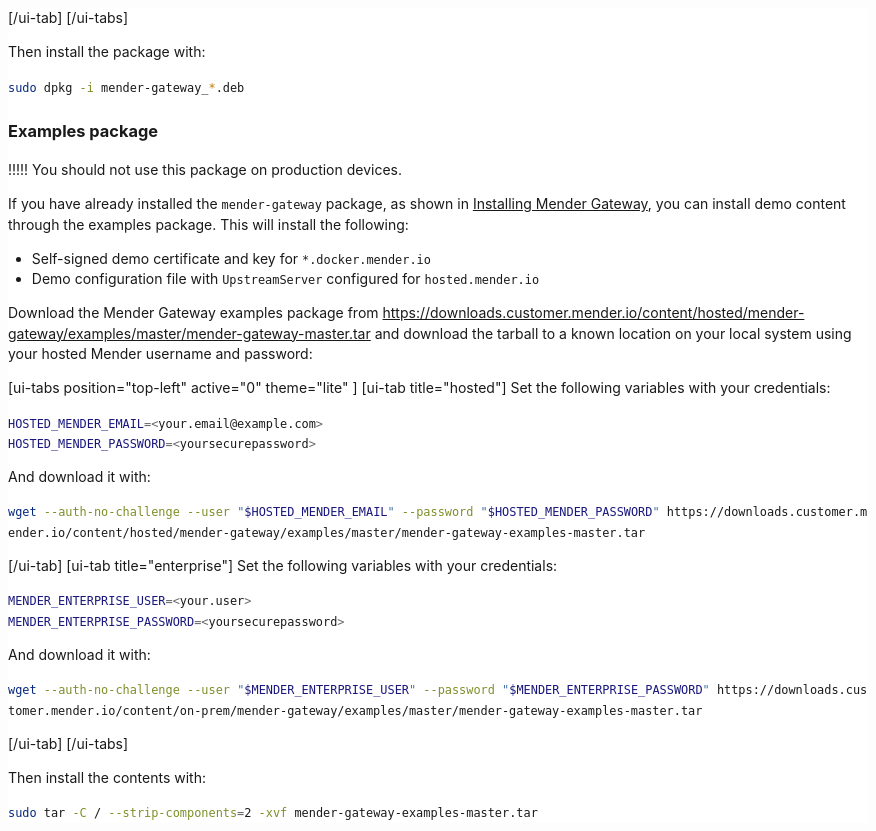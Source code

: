 [/ui-tab]
[/ui-tabs]


Then install the package with:



```bash
sudo dpkg -i mender-gateway_*.deb
```




### Examples package

!!!!! You should not use this package on production devices.

If you have already installed the `mender-gateway` package, as shown in [Installing Mender
Gateway](#mender-gateway), you can install demo content through the examples package. This will
install the following:
* Self-signed demo certificate and key for `*.docker.mender.io`
* Demo configuration file with `UpstreamServer` configured for `hosted.mender.io`


Download the Mender Gateway examples package from
https://downloads.customer.mender.io/content/hosted/mender-gateway/examples/master/mender-gateway-master.tar
and download the tarball to a known location on your local system using your hosted
Mender username and password:

[ui-tabs position="top-left" active="0" theme="lite" ]
[ui-tab title="hosted"]
Set the following variables with your credentials:

```bash
HOSTED_MENDER_EMAIL=<your.email@example.com>
HOSTED_MENDER_PASSWORD=<yoursecurepassword>
```
And download it with:

```bash
wget --auth-no-challenge --user "$HOSTED_MENDER_EMAIL" --password "$HOSTED_MENDER_PASSWORD" https://downloads.customer.mender.io/content/hosted/mender-gateway/examples/master/mender-gateway-examples-master.tar
```
[/ui-tab]
[ui-tab title="enterprise"]
Set the following variables with your credentials:

```bash
MENDER_ENTERPRISE_USER=<your.user>
MENDER_ENTERPRISE_PASSWORD=<yoursecurepassword>
```
And download it with:



```bash
wget --auth-no-challenge --user "$MENDER_ENTERPRISE_USER" --password "$MENDER_ENTERPRISE_PASSWORD" https://downloads.customer.mender.io/content/on-prem/mender-gateway/examples/master/mender-gateway-examples-master.tar
```
[/ui-tab]
[/ui-tabs]

Then install the contents with:


```bash
sudo tar -C / --strip-components=2 -xvf mender-gateway-examples-master.tar
```





[raspios-bullseye-armhf-lite-raspberrypi3-mender.img.xz]: https://d4o6e0uccgv40.cloudfront.net/2022-09-22-raspios-bullseye-armhf-lite/arm/2022-09-22-raspios-bullseye-armhf-lite-raspberrypi3-mender-convert-master.img.xz
[raspios-bullseye-armhf-lite-raspberrypi4-mender.img.xz]: https://d4o6e0uccgv40.cloudfront.net/2022-09-22-raspios-bullseye-armhf-lite/arm/2022-09-22-raspios-bullseye-armhf-lite-raspberrypi4-mender-convert-master.img.xz
[x.x.x_mender-artifact-linux]: https://downloads.mender.io/mender-artifact/master/linux/mender-artifact
[x.x.x_mender-artifact-darwin]: https://downloads.mender.io/mender-artifact/master/darwin/mender-artifact
[master_mender-artifact-linux]: https://downloads.mender.io/mender-artifact/master/linux/mender-artifact
[master_mender-artifact-darwin]: https://downloads.mender.io/mender-artifact/master/darwin/mender-artifact
[x.x.x_mender-cli-linux]: https://downloads.mender.io/mender-cli/master/linux/mender-cli
[x.x.x_mender-cli-darwin]: https://downloads.mender.io/mender-cli/master/darwin/mender-cli
[master_mender-cli-linux]: https://downloads.mender.io/mender-cli/master/linux/mender-cli
[master_mender-cli-darwin]: https://downloads.mender.io/mender-cli/master/darwin/mender-cli